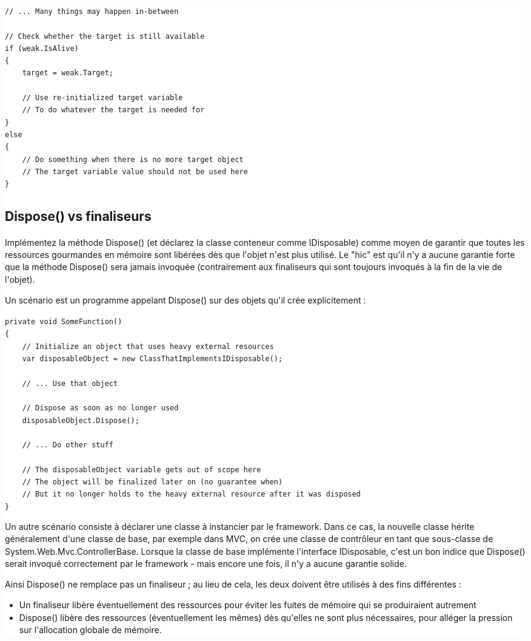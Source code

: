     // ... Many things may happen in-between

    // Check whether the target is still available
    if (weak.IsAlive)
    {
        target = weak.Target;

        // Use re-initialized target variable
        // To do whatever the target is needed for
    }
    else
    {
        // Do something when there is no more target object
        // The target variable value should not be used here
    }


  

## Dispose() vs finaliseurs
Implémentez la méthode Dispose() (et déclarez la classe conteneur comme IDisposable) comme moyen de garantir que toutes les ressources gourmandes en mémoire sont libérées dès que l'objet n'est plus utilisé. Le "hic" est qu'il n'y a aucune garantie forte que la méthode Dispose() sera jamais invoquée (contrairement aux finaliseurs qui sont toujours invoqués à la fin de la vie de l'objet).

Un scénario est un programme appelant Dispose() sur des objets qu'il crée explicitement :

    private void SomeFunction()
    {
        // Initialize an object that uses heavy external resources
        var disposableObject = new ClassThatImplementsIDisposable();

        // ... Use that object

        // Dispose as soon as no longer used
        disposableObject.Dispose();

        // ... Do other stuff 

        // The disposableObject variable gets out of scope here
        // The object will be finalized later on (no guarantee when)
        // But it no longer holds to the heavy external resource after it was disposed
    }


Un autre scénario consiste à déclarer une classe à instancier par le framework. Dans ce cas, la nouvelle classe hérite généralement d'une classe de base, par exemple dans MVC, on crée une classe de contrôleur en tant que sous-classe de System.Web.Mvc.ControllerBase. Lorsque la classe de base implémente l'interface IDisposable, c'est un bon indice que Dispose() serait invoqué correctement par le framework - mais encore une fois, il n'y a aucune garantie solide.

Ainsi Dispose() ne remplace pas un finaliseur ; au lieu de cela, les deux doivent être utilisés à des fins différentes :

- Un finaliseur libère éventuellement des ressources pour éviter les fuites de mémoire qui se produiraient autrement
- Dispose() libère des ressources (éventuellement les mêmes) dès qu'elles ne sont plus nécessaires, pour alléger la pression sur l'allocation globale de mémoire.
